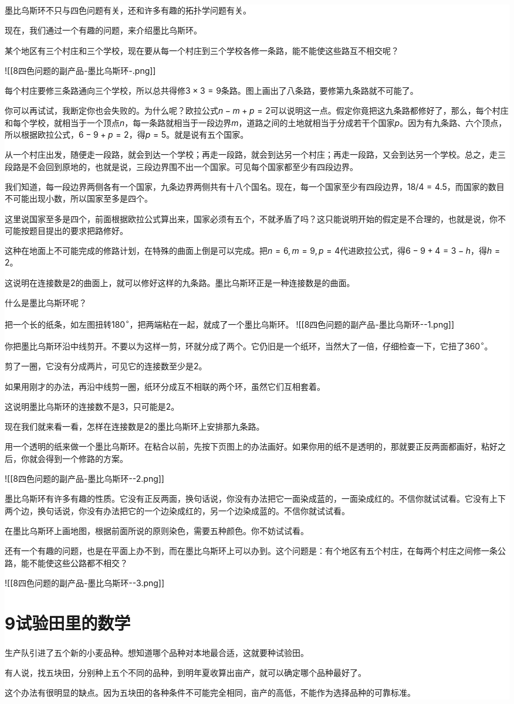墨比乌斯环不只与四色问题有关，还和许多有趣的拓扑学问题有关。

现在，我们通过一个有趣的问题，来介绍墨比乌斯环。

某个地区有三个村庄和三个学校，现在要从每一个村庄到三个学校各修一条路，能不能使这些路互不相交呢？

![[8四色问题的副产品-墨比乌斯环-.png]]

每个村庄要修三条路通向三个学校，所以总共得修${3\times3=9}$条路。图上画出了八条路，要修第九条路就不可能了。

你可以再试试，我断定你也会失败的。为什么呢？欧拉公式${n-m+p=2}$可以说明这一点。假定你竟把这九条路都修好了，那么，每个村庄和每个学校，就相当于一个顶点${n}$，每一条路就相当于一段边界${m}$，道路之间的土地就相当于分成若干个国家${p}$。因为有九条路、六个顶点，所以根据欧拉公式，${6-9+p=2}$，得${p=5}$。就是说有五个国家。

从一个村庄出发，随便走一段路，就会到达一个学校；再走一段路，就会到达另一个村庄；再走一段路，又会到达另一个学校。总之，走三段路是不会回到原地的，也就是说，三段边界围不出一个国家。可见每个国家都至少有四段边界。

我们知道，每一段边界两侧各有一个国家，九条边界两侧共有十八个国名。现在，每一个国家至少有四段边界，${18/4=4.5}$，而国家的数目不可能出现小数，所以国家至多是四个。

这里说国家至多是四个，前面根据欧拉公式算出来，国家必须有五个，不就矛盾了吗？这只能说明开始的假定是不合理的，也就是说，你不可能按题目提出的要求把路修好。

这种在地面上不可能完成的修路计划，在特殊的曲面上倒是可以完成。把${n=6,m=9,p=4}$代进欧拉公式，得${6-9+4=3-h}$，得${h=2}$。

这说明在连接数是${2}$的曲面上，就可以修好这样的九条路。墨比乌斯环正是一种连接数是的曲面。

什么是墨比乌斯环呢？

把一个长的纸条，如左图扭转${180^{\circ}}$，把两端粘在一起，就成了一个墨比乌斯环。
![[8四色问题的副产品-墨比乌斯环--1.png]]

你把墨比乌斯环沿中线剪开。不要以为这样一剪，环就分成了两个。它仍旧是一个纸环，当然大了一倍，仔细检查一下，它扭了${360^{\circ}}$。

剪了一圈，它没有分成两片，可见它的连接数至少是2。

如果用刚才的办法，再沿中线剪一圈，纸环分成互不相联的两个环，虽然它们互相套着。

这说明墨比乌斯环的连接数不是3，只可能是2。

现在我们就来看一看，怎样在连接数是2的墨比乌斯环上安排那九条路。

用一个透明的纸来做一个墨比乌斯环。在粘合以前，先按下页图上的办法画好。如果你用的纸不是透明的，那就要正反两面都画好，粘好之后，你就会得到一个修路的方案。

![[8四色问题的副产品-墨比乌斯环--2.png]]

墨比乌斯环有许多有趣的性质。它没有正反两面，换句话说，你没有办法把它一面染成蓝的，一面染成红的。不信你就试试看。它没有上下两个边，换句话说，你没有办法把它的一个边染成红的，另一个边染成蓝的。不信你就试试看。

在墨比乌斯环上画地图，根据前面所说的原则染色，需要五种颜色。你不妨试试看。

还有一个有趣的问题，也是在平面上办不到，而在墨比乌斯环上可以办到。这个问题是：有个地区有五个村庄，在每两个村庄之间修一条公路，能不能使这些公路都不相交？


![[8四色问题的副产品-墨比乌斯环--3.png]]

# 9试验田里的数学

生产队引进了五个新的小麦品种。想知道哪个品种对本地最合适，这就要种试验田。

有人说，找五块田，分别种上五个不同的品种，到明年夏收算出亩产，就可以确定哪个品种最好了。

这个办法有很明显的缺点。因为五块田的各种条件不可能完全相同，亩产的高低，不能作为选择品种的可靠标准。
